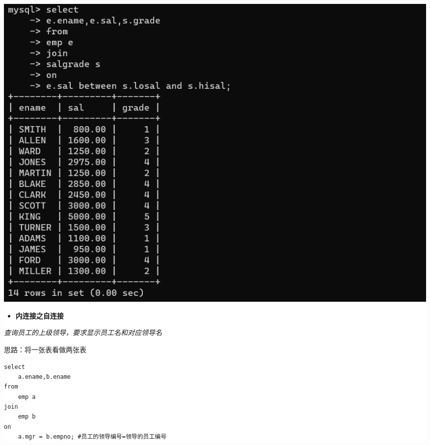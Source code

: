 ![1689732623009](${picture}/1689732623009.png)



- **内连接之自连接**

*查询员工的上级领导，要求显示员工名和对应领导名*

思路：将一张表看做两张表

```mysql
select 
	a.ename,b.ename
from
	emp a
join
	emp b
on
	a.mgr = b.empno; #员工的领导编号=领导的员工编号
```
